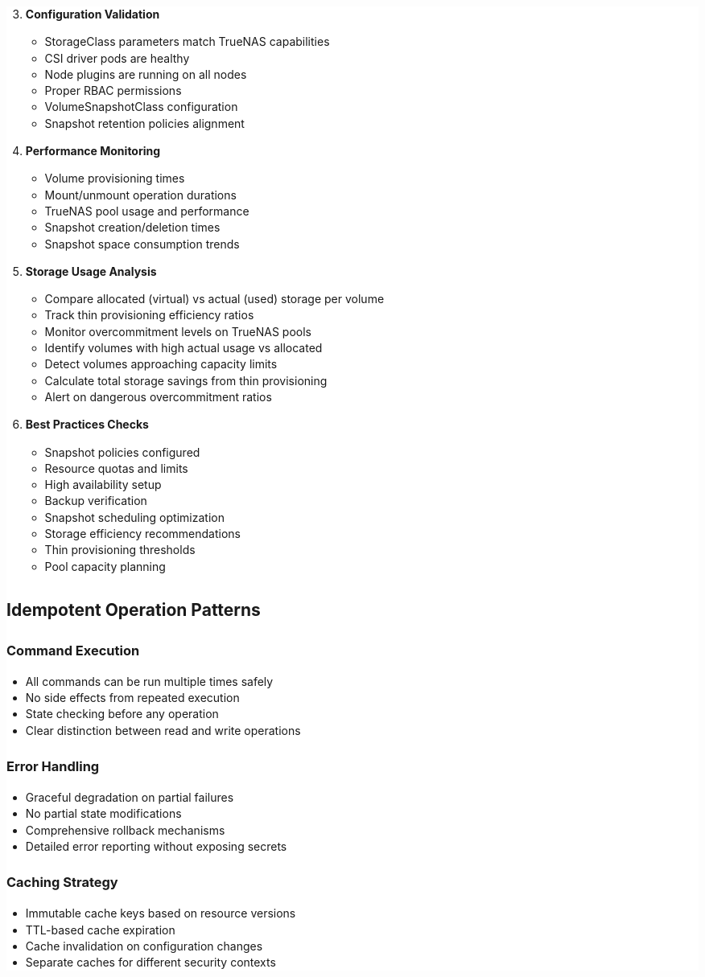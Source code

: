 3. **Configuration Validation**
   - StorageClass parameters match TrueNAS capabilities
   - CSI driver pods are healthy
   - Node plugins are running on all nodes
   - Proper RBAC permissions
   - VolumeSnapshotClass configuration
   - Snapshot retention policies alignment

4. **Performance Monitoring**
   - Volume provisioning times
   - Mount/unmount operation durations
   - TrueNAS pool usage and performance
   - Snapshot creation/deletion times
   - Snapshot space consumption trends

5. **Storage Usage Analysis**
   - Compare allocated (virtual) vs actual (used) storage per volume
   - Track thin provisioning efficiency ratios
   - Monitor overcommitment levels on TrueNAS pools
   - Identify volumes with high actual usage vs allocated
   - Detect volumes approaching capacity limits
   - Calculate total storage savings from thin provisioning
   - Alert on dangerous overcommitment ratios

6. **Best Practices Checks**
   - Snapshot policies configured
   - Resource quotas and limits
   - High availability setup
   - Backup verification
   - Snapshot scheduling optimization
   - Storage efficiency recommendations
   - Thin provisioning thresholds
   - Pool capacity planning

## Idempotent Operation Patterns

### Command Execution
- All commands can be run multiple times safely
- No side effects from repeated execution
- State checking before any operation
- Clear distinction between read and write operations

### Error Handling
- Graceful degradation on partial failures
- No partial state modifications
- Comprehensive rollback mechanisms
- Detailed error reporting without exposing secrets

### Caching Strategy
- Immutable cache keys based on resource versions
- TTL-based cache expiration
- Cache invalidation on configuration changes
- Separate caches for different security contexts
